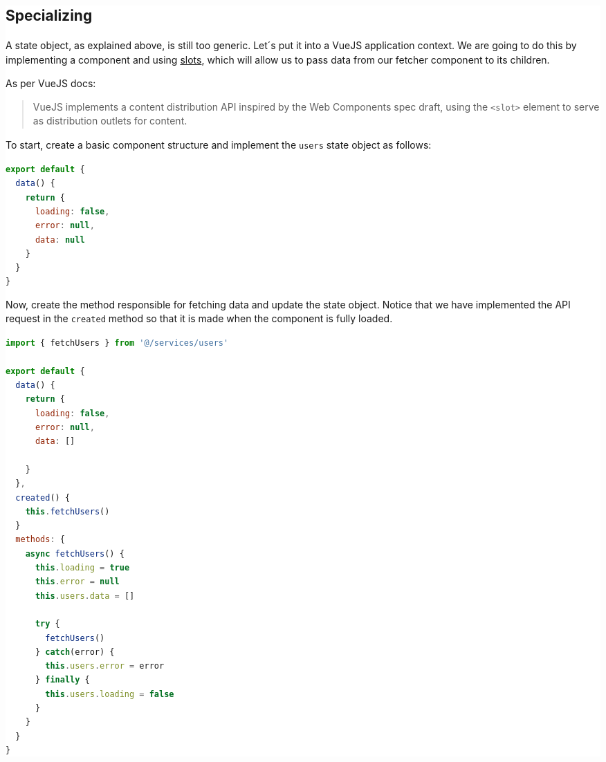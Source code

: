 ## Specializing

A state object, as explained above, is still too generic. Let´s put it into a VueJS application context. We are going to do this by implementing a component and using [slots](https://vuejs.org/v2/guide/components-slots.html), which will allow us to pass data from our fetcher component to its children. 

As per VueJS docs:

> VueJS implements a content distribution API inspired by the Web Components spec draft, using the `<slot>` element to serve as distribution outlets for content.

To start, create a basic component structure and implement the `users` state object as follows:

```javascript
export default {
  data() {
    return {
      loading: false,
      error: null,
      data: null
    }
  }
}
```

Now, create the method responsible for fetching data and update the state object. Notice that we have implemented the API request in the `created` method so that it is made when the component is fully loaded.

```javascript
import { fetchUsers } from '@/services/users'

export default {
  data() {
    return {
      loading: false,
      error: null,
      data: []
      
    }
  },
  created() {
    this.fetchUsers()
  }
  methods: {
    async fetchUsers() {
      this.loading = true
      this.error = null
      this.users.data = []

      try {
        fetchUsers()
      } catch(error) {
        this.users.error = error
      } finally {
        this.users.loading = false
      }
    }
  }
}
```
